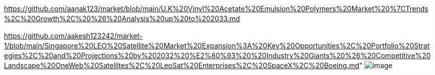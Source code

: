 <a href=https://github.com/aanak123/market/blob/main/U.K%20Vinyl%20Acetate%20Emulsion%20Polymers%20Market%20%7CTrends%2C%20Growth%2C%20%26%20Analysis%20up%20to%202033.md>https://github.com/aanak123/market/blob/main/U.K%20Vinyl%20Acetate%20Emulsion%20Polymers%20Market%20%7CTrends%2C%20Growth%2C%20%26%20Analysis%20up%20to%202033.md</a>

<a href=https://github.com/aakesh123242/market-1/blob/main/Singapore%20LEO%20Satellite%20Market%20Expansion%3A%20Key%20Opportunities%2C%20Portfolio%20Strategies%2C%20and%20Projections%20by%202032%20%E2%80%93%20%20Industry%20Giants%20%26%20Competitive%20Landscape%20OneWeb%20Satellites%2C%20LeoSat%20Enterprises%2C%20SpaceX%2C%20Boeing.md>https://github.com/aakesh123242/market-1/blob/main/Singapore%20LEO%20Satellite%20Market%20Expansion%3A%20Key%20Opportunities%2C%20Portfolio%20Strategies%2C%20and%20Projections%20by%202032%20%E2%80%93%20%20Industry%20Giants%20%26%20Competitive%20Landscape%20OneWeb%20Satellites%2C%20LeoSat%20Enterprises%2C%20SpaceX%2C%20Boeing.md</a>"
![image](https://github.com/user-attachments/assets/35ef1e75-0933-431e-8a97-6152fbf14e4a)
